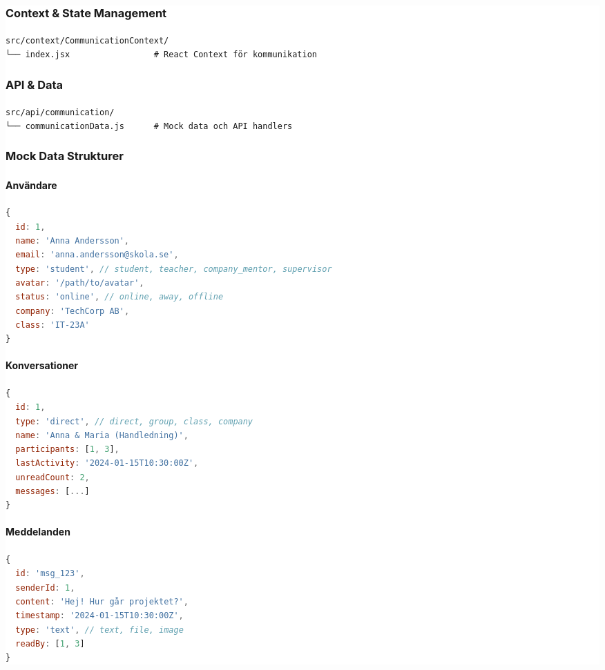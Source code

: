 ### **Context & State Management**
```
src/context/CommunicationContext/
└── index.jsx                 # React Context för kommunikation
```

### **API & Data**
```
src/api/communication/
└── communicationData.js      # Mock data och API handlers
```

### **Mock Data Strukturer**

#### **Användare**
```javascript
{
  id: 1,
  name: 'Anna Andersson',
  email: 'anna.andersson@skola.se',
  type: 'student', // student, teacher, company_mentor, supervisor
  avatar: '/path/to/avatar',
  status: 'online', // online, away, offline
  company: 'TechCorp AB',
  class: 'IT-23A'
}
```

#### **Konversationer**
```javascript
{
  id: 1,
  type: 'direct', // direct, group, class, company
  name: 'Anna & Maria (Handledning)',
  participants: [1, 3],
  lastActivity: '2024-01-15T10:30:00Z',
  unreadCount: 2,
  messages: [...]
}
```

#### **Meddelanden**
```javascript
{
  id: 'msg_123',
  senderId: 1,
  content: 'Hej! Hur går projektet?',
  timestamp: '2024-01-15T10:30:00Z',
  type: 'text', // text, file, image
  readBy: [1, 3]
}
```
